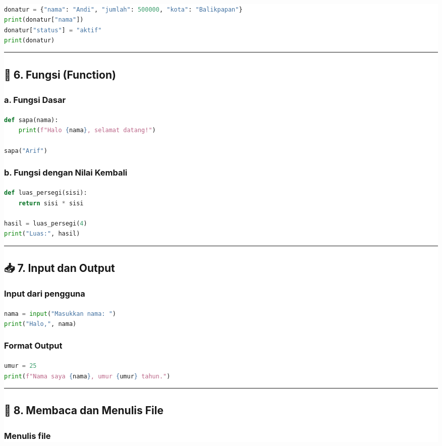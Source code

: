 ```python
donatur = {"nama": "Andi", "jumlah": 500000, "kota": "Balikpapan"}
print(donatur["nama"])
donatur["status"] = "aktif"
print(donatur)
```

---

## 🧮 **6. Fungsi (Function)**

### a. Fungsi Dasar

```python
def sapa(nama):
    print(f"Halo {nama}, selamat datang!")

sapa("Arif")
```

### b. Fungsi dengan Nilai Kembali

```python
def luas_persegi(sisi):
    return sisi * sisi

hasil = luas_persegi(4)
print("Luas:", hasil)
```

---

## 📥 **7. Input dan Output**

### Input dari pengguna

```python
nama = input("Masukkan nama: ")
print("Halo,", nama)
```

### Format Output

```python
umur = 25
print(f"Nama saya {nama}, umur {umur} tahun.")
```

---

## 📂 **8. Membaca dan Menulis File**

### Menulis file
